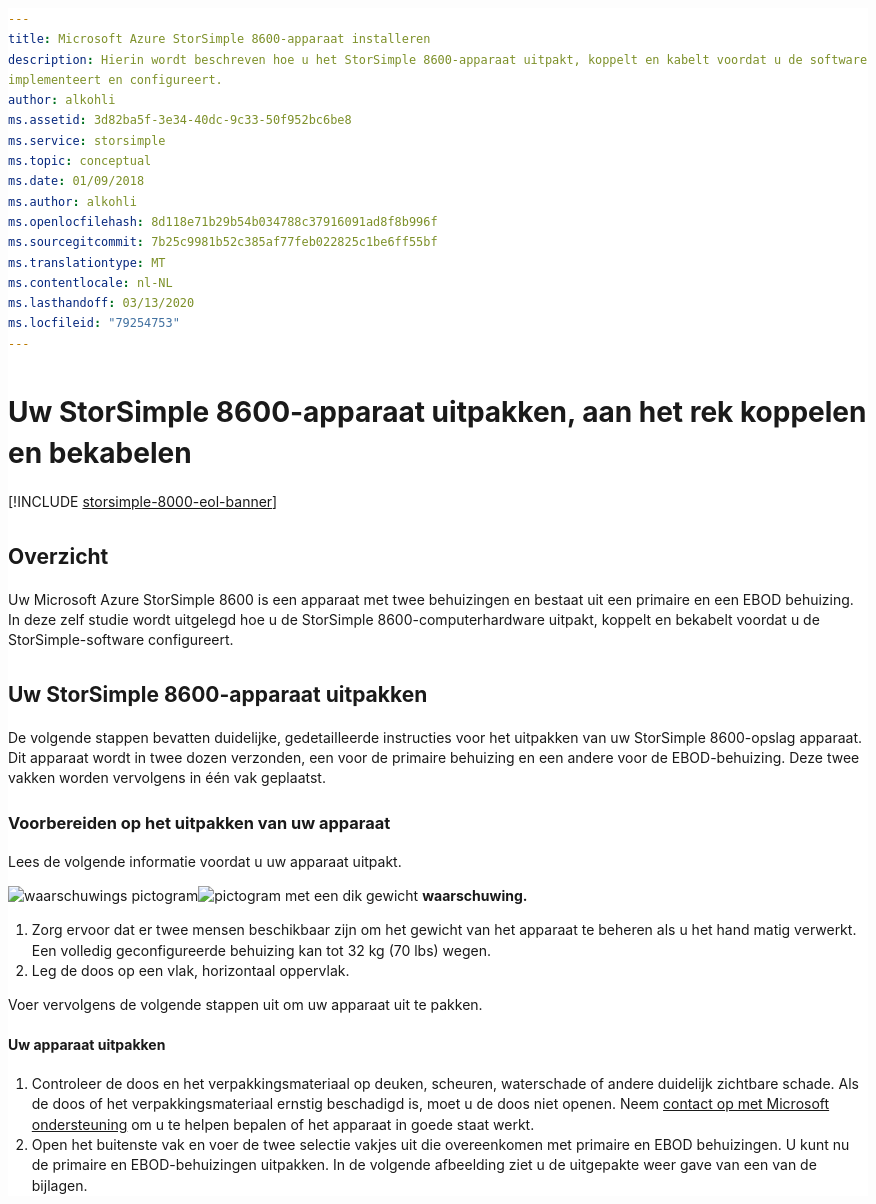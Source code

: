 ```yaml
---
title: Microsoft Azure StorSimple 8600-apparaat installeren
description: Hierin wordt beschreven hoe u het StorSimple 8600-apparaat uitpakt, koppelt en kabelt voordat u de software implementeert en configureert.
author: alkohli
ms.assetid: 3d82ba5f-3e34-40dc-9c33-50f952bc6be8
ms.service: storsimple
ms.topic: conceptual
ms.date: 01/09/2018
ms.author: alkohli
ms.openlocfilehash: 8d118e71b29b54b034788c37916091ad8f8b996f
ms.sourcegitcommit: 7b25c9981b52c385af77feb022825c1be6ff55bf
ms.translationtype: MT
ms.contentlocale: nl-NL
ms.lasthandoff: 03/13/2020
ms.locfileid: "79254753"
---
```

# <a name="unpack-rack-mount-and-cable-your-storsimple-8600-device"></a>Uw StorSimple 8600-apparaat uitpakken, aan het rek koppelen en bekabelen

[!INCLUDE [storsimple-8000-eol-banner](../../includes/storsimple-8000-eol-banner.md)]

## <a name="overview"></a>Overzicht
Uw Microsoft Azure StorSimple 8600 is een apparaat met twee behuizingen en bestaat uit een primaire en een EBOD behuizing. In deze zelf studie wordt uitgelegd hoe u de StorSimple 8600-computerhardware uitpakt, koppelt en bekabelt voordat u de StorSimple-software configureert.

## <a name="unpack-your-storsimple-8600-device"></a>Uw StorSimple 8600-apparaat uitpakken
De volgende stappen bevatten duidelijke, gedetailleerde instructies voor het uitpakken van uw StorSimple 8600-opslag apparaat. Dit apparaat wordt in twee dozen verzonden, een voor de primaire behuizing en een andere voor de EBOD-behuizing. Deze twee vakken worden vervolgens in één vak geplaatst.

### <a name="prepare-to-unpack-your-device"></a>Voorbereiden op het uitpakken van uw apparaat
Lees de volgende informatie voordat u uw apparaat uitpakt.

![waarschuwings pictogram](./media/storsimple-safety/IC740879.png)![pictogram met een dik gewicht](./media/storsimple-8600-hardware-installation/HCS_HeavyWeight_Icon.png) **waarschuwing.**

1. Zorg ervoor dat er twee mensen beschikbaar zijn om het gewicht van het apparaat te beheren als u het hand matig verwerkt. Een volledig geconfigureerde behuizing kan tot 32 kg (70 lbs) wegen.
2. Leg de doos op een vlak, horizontaal oppervlak.

Voer vervolgens de volgende stappen uit om uw apparaat uit te pakken.

#### <a name="to-unpack-your-device"></a>Uw apparaat uitpakken
1. Controleer de doos en het verpakkingsmateriaal op deuken, scheuren, waterschade of andere duidelijk zichtbare schade. Als de doos of het verpakkingsmateriaal ernstig beschadigd is, moet u de doos niet openen. Neem [contact op met Microsoft ondersteuning](storsimple-8000-contact-microsoft-support.md) om u te helpen bepalen of het apparaat in goede staat werkt.
2. Open het buitenste vak en voer de twee selectie vakjes uit die overeenkomen met primaire en EBOD behuizingen. U kunt nu de primaire en EBOD-behuizingen uitpakken. In de volgende afbeelding ziet u de uitgepakte weer gave van een van de bijlagen.
   